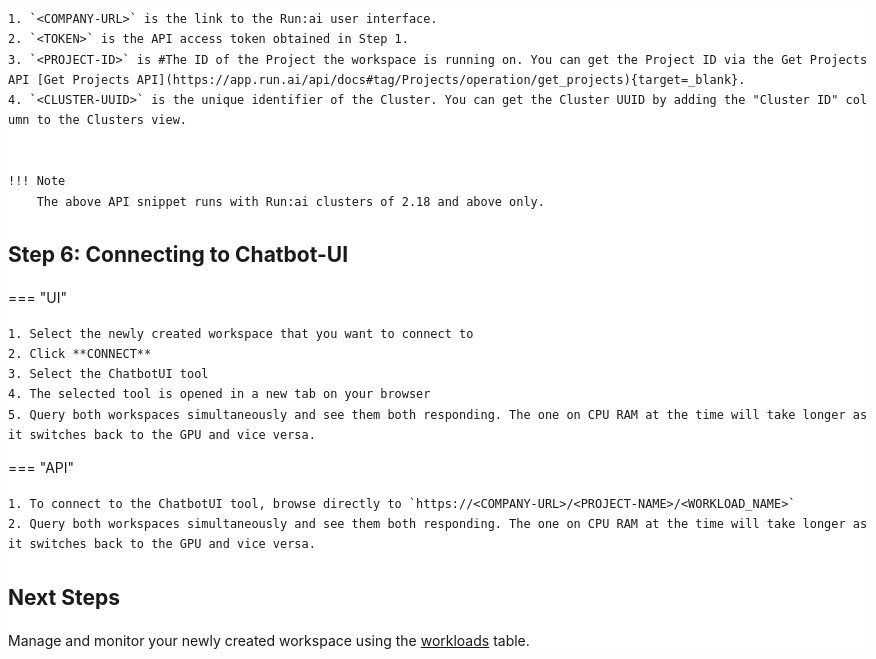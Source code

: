     1. `<COMPANY-URL>` is the link to the Run:ai user interface.
    2. `<TOKEN>` is the API access token obtained in Step 1. 
    3. `<PROJECT-ID>` is #The ID of the Project the workspace is running on. You can get the Project ID via the Get Projects API [Get Projects API](https://app.run.ai/api/docs#tag/Projects/operation/get_projects){target=_blank}.
    4. `<CLUSTER-UUID>` is the unique identifier of the Cluster. You can get the Cluster UUID by adding the "Cluster ID" column to the Clusters view. 


    !!! Note
        The above API snippet runs with Run:ai clusters of 2.18 and above only. 


## Step 6: Connecting to Chatbot-UI

=== "UI"

    1. Select the newly created workspace that you want to connect to
    2. Click **CONNECT**
    3. Select the ChatbotUI tool
    4. The selected tool is opened in a new tab on your browser
    5. Query both workspaces simultaneously and see them both responding. The one on CPU RAM at the time will take longer as it switches back to the GPU and vice versa.

=== "API"

    1. To connect to the ChatbotUI tool, browse directly to `https://<COMPANY-URL>/<PROJECT-NAME>/<WORKLOAD_NAME>` 
    2. Query both workspaces simultaneously and see them both responding. The one on CPU RAM at the time will take longer as it switches back to the GPU and vice versa.

## Next Steps

Manage and monitor your newly created workspace using the [workloads](../../platform-admin/workloads/overviews/managing-workloads.md) table.